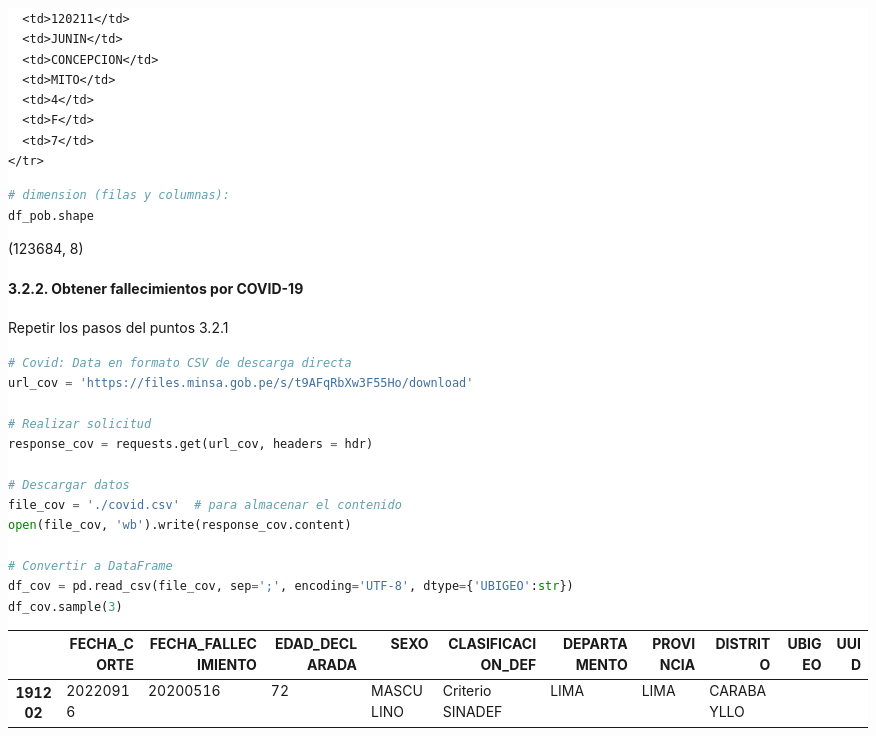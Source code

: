       <td>120211</td>
      <td>JUNIN</td>
      <td>CONCEPCION</td>
      <td>MITO</td>
      <td>4</td>
      <td>F</td>
      <td>7</td>
    </tr>
  </tbody>
</table>



```python
# dimension (filas y columnas):
df_pob.shape
```
(123684, 8)



#### 3.2.2. Obtener fallecimientos por COVID-19

Repetir los pasos del puntos 3.2.1

```python
# Covid: Data en formato CSV de descarga directa
url_cov = 'https://files.minsa.gob.pe/s/t9AFqRbXw3F55Ho/download'

# Realizar solicitud
response_cov = requests.get(url_cov, headers = hdr)

# Descargar datos
file_cov = './covid.csv'  # para almacenar el contenido
open(file_cov, 'wb').write(response_cov.content)

# Convertir a DataFrame
df_cov = pd.read_csv(file_cov, sep=';', encoding='UTF-8', dtype={'UBIGEO':str})
df_cov.sample(3)
```

<table class="dataframe">
  <thead>
    <tr style="text-align: right;">
      <th></th>
      <th>FECHA_CORTE</th>
      <th>FECHA_FALLECIMIENTO</th>
      <th>EDAD_DECLARADA</th>
      <th>SEXO</th>
      <th>CLASIFICACION_DEF</th>
      <th>DEPARTAMENTO</th>
      <th>PROVINCIA</th>
      <th>DISTRITO</th>
      <th>UBIGEO</th>
      <th>UUID</th>
    </tr>
  </thead>
  <tbody>
    <tr>
      <th>191202</th>
      <td>20220916</td>
      <td>20200516</td>
      <td>72</td>
      <td>MASCULINO</td>
      <td>Criterio SINADEF</td>
      <td>LIMA</td>
      <td>LIMA</td>
      <td>CARABAYLLO</td>